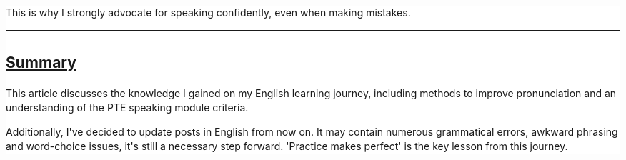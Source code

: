 This is why I strongly advocate for speaking confidently, even when making mistakes.

---

## [Summary](https://lrd.im/blog/2024-01-16#summary)

This article discusses the knowledge I gained on my English learning journey, including methods to improve pronunciation and an understanding of the PTE speaking module criteria.

Additionally, I've decided to update posts in English from now on. It may contain numerous grammatical errors, awkward phrasing and word-choice issues, it's still a necessary step forward. 'Practice makes perfect' is the key lesson from this journey.